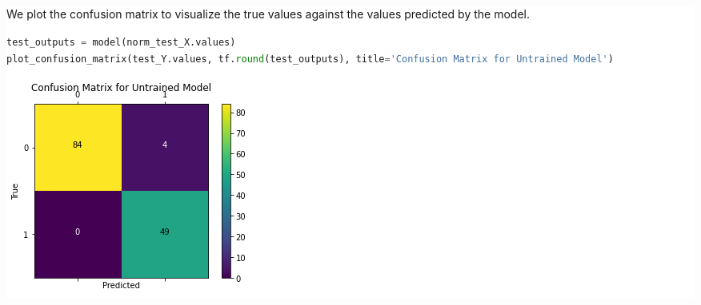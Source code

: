
We plot the confusion matrix to visualize the true values against the values predicted by the model.


```python
test_outputs = model(norm_test_X.values)
plot_confusion_matrix(test_Y.values, tf.round(test_outputs), title='Confusion Matrix for Untrained Model')
```


![png](output_62_0.png)



```python

```
